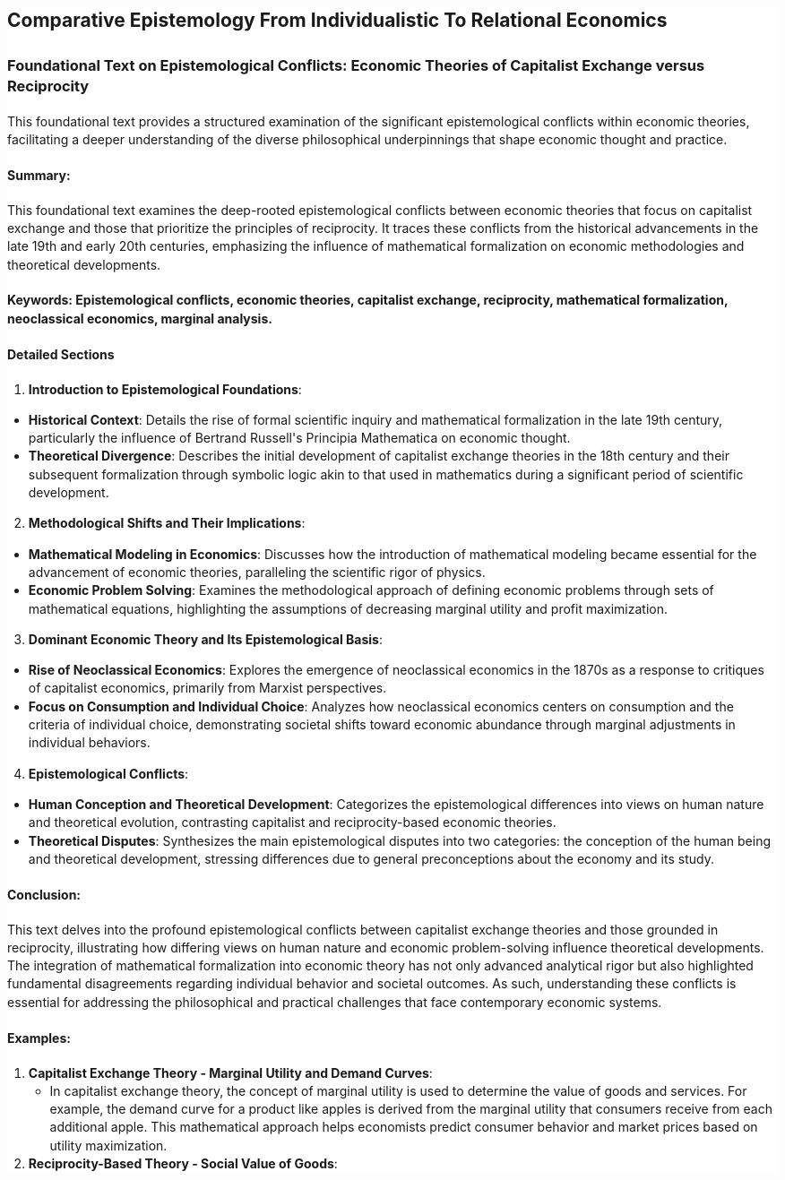 
## Comparative Epistemology  From Individualistic To Relational Economics
### Foundational Text on Epistemological Conflicts: Economic Theories of Capitalist Exchange versus Reciprocity
This foundational text provides a structured examination of the significant epistemological conflicts within economic theories, facilitating a deeper understanding of the diverse philosophical underpinnings that shape economic thought and practice.
#### Summary:
This foundational text examines the deep-rooted epistemological conflicts between economic theories that focus on capitalist exchange and those that prioritize the principles of reciprocity. It traces these conflicts from the historical advancements in the late 19th and early 20th centuries, emphasizing the influence of mathematical formalization on economic methodologies and theoretical developments.
#### Keywords: Epistemological conflicts, economic theories, capitalist exchange, reciprocity, mathematical formalization, neoclassical economics, marginal analysis.
#### Detailed Sections
1. **Introduction to Epistemological Foundations**:
  - **Historical Context**: Details the rise of formal scientific inquiry and mathematical formalization in the late 19th century, particularly the influence of Bertrand Russell's Principia Mathematica on economic thought.
  - **Theoretical Divergence**: Describes the initial development of capitalist exchange theories in the 18th century and their subsequent formalization through symbolic logic akin to that used in mathematics during a significant period of scientific development.
2. **Methodological Shifts and Their Implications**:
  - **Mathematical Modeling in Economics**: Discusses how the introduction of mathematical modeling became essential for the advancement of economic theories, paralleling the scientific rigor of physics.
  - **Economic Problem Solving**: Examines the methodological approach of defining economic problems through sets of mathematical equations, highlighting the assumptions of decreasing marginal utility and profit maximization.
3. **Dominant Economic Theory and Its Epistemological Basis**:
  - **Rise of Neoclassical Economics**: Explores the emergence of neoclassical economics in the 1870s as a response to critiques of capitalist economics, primarily from Marxist perspectives.
  - **Focus on Consumption and Individual Choice**: Analyzes how neoclassical economics centers on consumption and the criteria of individual choice, demonstrating societal shifts toward economic abundance through marginal adjustments in individual behaviors.
4. **Epistemological Conflicts**:
  - **Human Conception and Theoretical Development**: Categorizes the epistemological differences into views on human nature and theoretical evolution, contrasting capitalist and reciprocity-based economic theories.
  - **Theoretical Disputes**: Synthesizes the main epistemological disputes into two categories: the conception of the human being and theoretical development, stressing differences due to general preconceptions about the economy and its study.
#### Conclusion:
This text delves into the profound epistemological conflicts between capitalist exchange theories and those grounded in reciprocity, illustrating how differing views on human nature and economic problem-solving influence theoretical developments. The integration of mathematical formalization into economic theory has not only advanced analytical rigor but also highlighted fundamental disagreements regarding individual behavior and societal outcomes. As such, understanding these conflicts is essential for addressing the philosophical and practical challenges that face contemporary economic systems.
#### Examples:
1. **Capitalist Exchange Theory - Marginal Utility and Demand Curves**:
   - In capitalist exchange theory, the concept of marginal utility is used to determine the value of goods and services. For example, the demand curve for a product like apples is derived from the marginal utility that consumers receive from each additional apple. This mathematical approach helps economists predict consumer behavior and market prices based on utility maximization.
2. **Reciprocity-Based Theory - Social Value of Goods**: